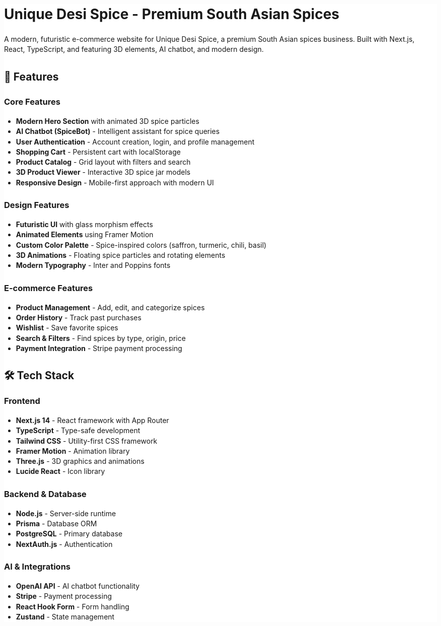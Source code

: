 # Unique Desi Spice - Premium South Asian Spices

A modern, futuristic e-commerce website for Unique Desi Spice, a premium South Asian spices business. Built with Next.js, React, TypeScript, and featuring 3D elements, AI chatbot, and modern design.

## 🚀 Features

### Core Features
- **Modern Hero Section** with animated 3D spice particles
- **AI Chatbot (SpiceBot)** - Intelligent assistant for spice queries
- **User Authentication** - Account creation, login, and profile management
- **Shopping Cart** - Persistent cart with localStorage
- **Product Catalog** - Grid layout with filters and search
- **3D Product Viewer** - Interactive 3D spice jar models
- **Responsive Design** - Mobile-first approach with modern UI

### Design Features
- **Futuristic UI** with glass morphism effects
- **Animated Elements** using Framer Motion
- **Custom Color Palette** - Spice-inspired colors (saffron, turmeric, chili, basil)
- **3D Animations** - Floating spice particles and rotating elements
- **Modern Typography** - Inter and Poppins fonts

### E-commerce Features
- **Product Management** - Add, edit, and categorize spices
- **Order History** - Track past purchases
- **Wishlist** - Save favorite spices
- **Search & Filters** - Find spices by type, origin, price
- **Payment Integration** - Stripe payment processing

## 🛠️ Tech Stack

### Frontend
- **Next.js 14** - React framework with App Router
- **TypeScript** - Type-safe development
- **Tailwind CSS** - Utility-first CSS framework
- **Framer Motion** - Animation library
- **Three.js** - 3D graphics and animations
- **Lucide React** - Icon library

### Backend & Database
- **Node.js** - Server-side runtime
- **Prisma** - Database ORM
- **PostgreSQL** - Primary database
- **NextAuth.js** - Authentication

### AI & Integrations
- **OpenAI API** - AI chatbot functionality
- **Stripe** - Payment processing
- **React Hook Form** - Form handling
- **Zustand** - State management
